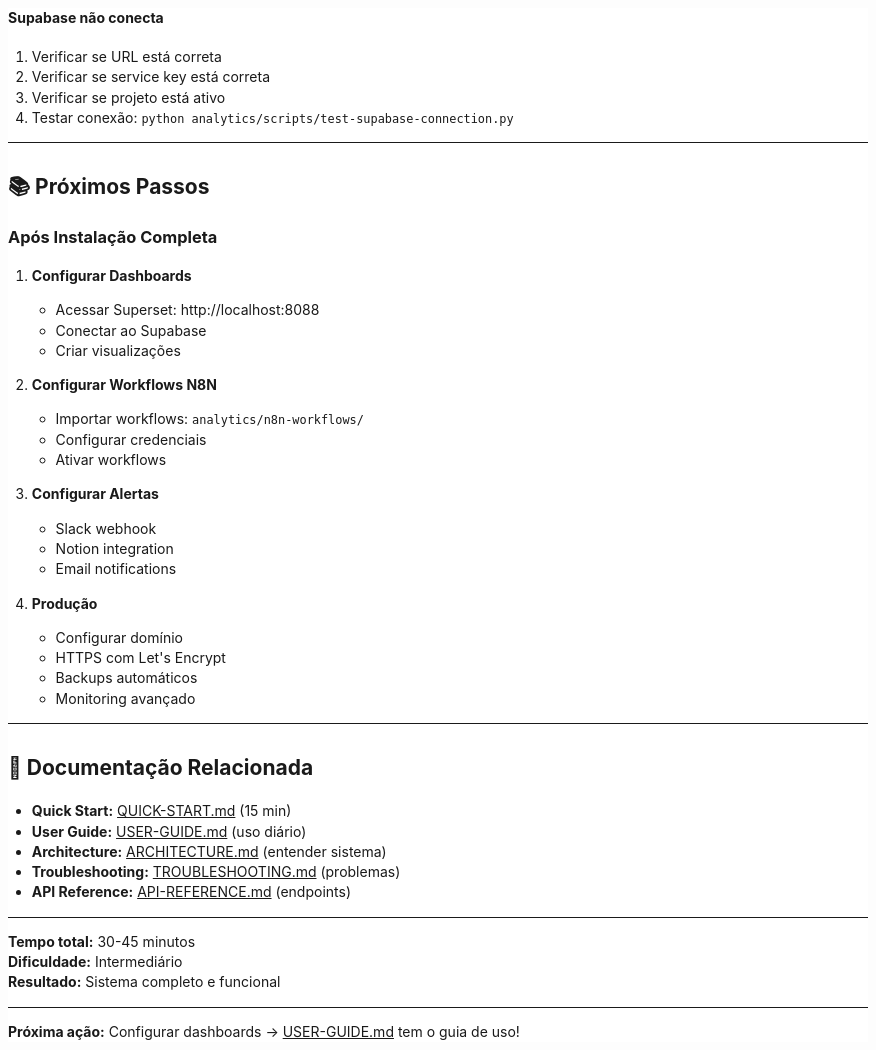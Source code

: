 #### Supabase não conecta
1. Verificar se URL está correta
2. Verificar se service key está correta
3. Verificar se projeto está ativo
4. Testar conexão: `python analytics/scripts/test-supabase-connection.py`

---

## 📚 Próximos Passos

### Após Instalação Completa

1. **Configurar Dashboards**
   - Acessar Superset: http://localhost:8088
   - Conectar ao Supabase
   - Criar visualizações

2. **Configurar Workflows N8N**
   - Importar workflows: `analytics/n8n-workflows/`
   - Configurar credenciais
   - Ativar workflows

3. **Configurar Alertas**
   - Slack webhook
   - Notion integration
   - Email notifications

4. **Produção**
   - Configurar domínio
   - HTTPS com Let's Encrypt
   - Backups automáticos
   - Monitoring avançado

---

## 🔗 Documentação Relacionada

- **Quick Start:** [QUICK-START.md](QUICK-START.md) (15 min)
- **User Guide:** [USER-GUIDE.md](../USER-GUIDE.md) (uso diário)
- **Architecture:** [ARCHITECTURE.md](../architecture/ARCHITECTURE.md) (entender sistema)
- **Troubleshooting:** [TROUBLESHOOTING.md](../reference/troubleshooting/TROUBLESHOOTING.md) (problemas)
- **API Reference:** [API-REFERENCE.md](../api/agent-api/API-REFERENCE.md) (endpoints)

---

**Tempo total:** 30-45 minutos  
**Dificuldade:** Intermediário  
**Resultado:** Sistema completo e funcional

---

**Próxima ação:** Configurar dashboards → [USER-GUIDE.md](../USER-GUIDE.md) tem o guia de uso!
